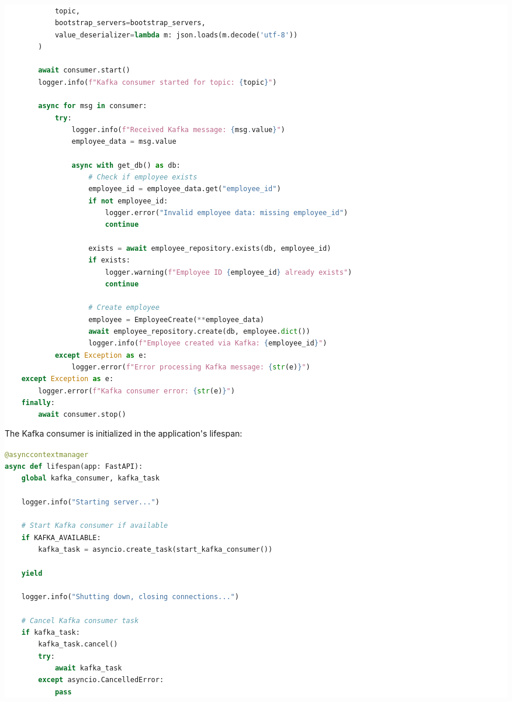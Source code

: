```python
            topic,
            bootstrap_servers=bootstrap_servers,
            value_deserializer=lambda m: json.loads(m.decode('utf-8'))
        )
        
        await consumer.start()
        logger.info(f"Kafka consumer started for topic: {topic}")

        async for msg in consumer:
            try:
                logger.info(f"Received Kafka message: {msg.value}")
                employee_data = msg.value
                
                async with get_db() as db:
                    # Check if employee exists
                    employee_id = employee_data.get("employee_id")
                    if not employee_id:
                        logger.error("Invalid employee data: missing employee_id")
                        continue
                    
                    exists = await employee_repository.exists(db, employee_id)
                    if exists:
                        logger.warning(f"Employee ID {employee_id} already exists")
                        continue
                    
                    # Create employee
                    employee = EmployeeCreate(**employee_data)
                    await employee_repository.create(db, employee.dict())
                    logger.info(f"Employee created via Kafka: {employee_id}")
            except Exception as e:
                logger.error(f"Error processing Kafka message: {str(e)}")
    except Exception as e:
        logger.error(f"Kafka consumer error: {str(e)}")
    finally:
        await consumer.stop()
```

The Kafka consumer is initialized in the application's lifespan:

```python
@asynccontextmanager
async def lifespan(app: FastAPI):
    global kafka_consumer, kafka_task
    
    logger.info("Starting server...")
    
    # Start Kafka consumer if available
    if KAFKA_AVAILABLE:
        kafka_task = asyncio.create_task(start_kafka_consumer())
    
    yield
    
    logger.info("Shutting down, closing connections...")
    
    # Cancel Kafka consumer task
    if kafka_task:
        kafka_task.cancel()
        try:
            await kafka_task
        except asyncio.CancelledError:
            pass
```
